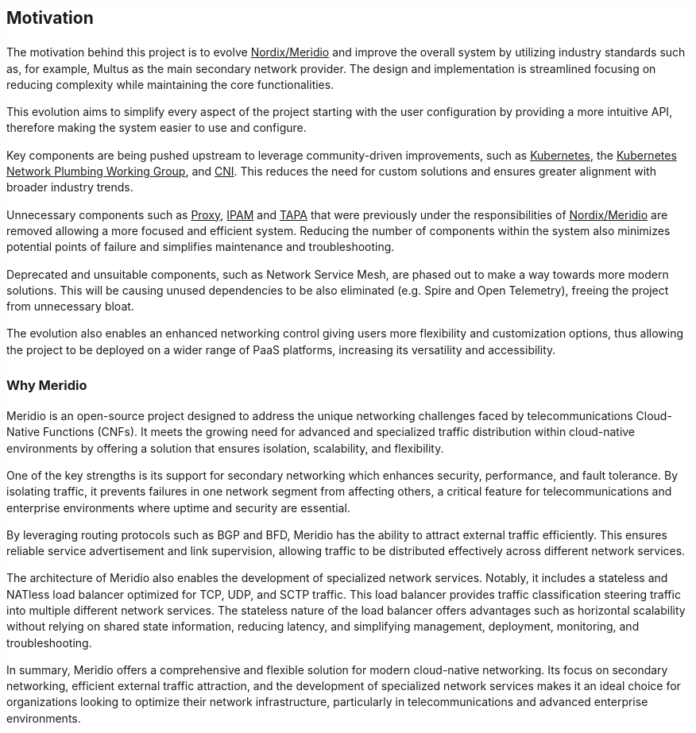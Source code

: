 ## Motivation

The motivation behind this project is to evolve [Nordix/Meridio](https://github.com/nordix/meridio) and improve the overall system by utilizing industry standards such as, for example, Multus as the main secondary network provider. The design and implementation is streamlined focusing on reducing complexity while maintaining the core functionalities.

This evolution aims to simplify every aspect of the project starting with the user configuration by providing a more intuitive API, therefore making the system easier to use and configure. 

Key components are being pushed upstream to leverage community-driven improvements, such as [Kubernetes](https://github.com/kubernetes), the [Kubernetes Network Plumbing Working Group](https://github.com/k8snetworkplumbingwg), and [CNI](https://github.com/containernetworking). This reduces the need for custom solutions and ensures greater alignment with broader industry trends. 

Unnecessary components such as [Proxy](https://meridio.nordix.org/docs/components/proxy), [IPAM](https://meridio.nordix.org/docs/components/ipam) and [TAPA](https://meridio.nordix.org/docs/components/tapa) that were previously under the responsibilities of [Nordix/Meridio](https://github.com/nordix/meridio) are removed allowing a more focused and efficient system. Reducing the number of components within the system also minimizes potential points of failure and simplifies maintenance and troubleshooting.

Deprecated and unsuitable components, such as Network Service Mesh, are phased out to make a way towards more modern solutions. This will be causing unused dependencies to be also eliminated (e.g. Spire and Open Telemetry), freeing the project from unnecessary bloat.

The evolution also enables an enhanced networking control giving users more flexibility and customization options, thus allowing the project to be deployed on a wider range of PaaS platforms, increasing its versatility and accessibility.

### Why Meridio

Meridio is an open-source project designed to address the unique networking challenges faced by telecommunications Cloud-Native Functions (CNFs). It meets the growing need for advanced and specialized traffic distribution within cloud-native environments by offering a solution that ensures isolation, scalability, and flexibility.

One of the key strengths is its support for secondary networking which enhances security, performance, and fault tolerance. By isolating traffic, it prevents failures in one network segment from affecting others, a critical feature for telecommunications and enterprise environments where uptime and security are essential.

By leveraging routing protocols such as BGP and BFD, Meridio has the ability to attract external traffic efficiently. This ensures reliable service advertisement and link supervision, allowing traffic to be distributed effectively across different network services.

The architecture of Meridio also enables the development of specialized network services. Notably, it includes a stateless and NATless load balancer optimized for TCP, UDP, and SCTP traffic. This load balancer provides traffic classification steering traffic into multiple different network services. The stateless nature of the load balancer offers advantages such as horizontal scalability without relying on shared state information, reducing latency, and simplifying management, deployment, monitoring, and troubleshooting.

In summary, Meridio offers a comprehensive and flexible solution for modern cloud-native networking. Its focus on secondary networking, efficient external traffic attraction, and the development of specialized network services makes it an ideal choice for organizations looking to optimize their network infrastructure, particularly in telecommunications and advanced enterprise environments.
